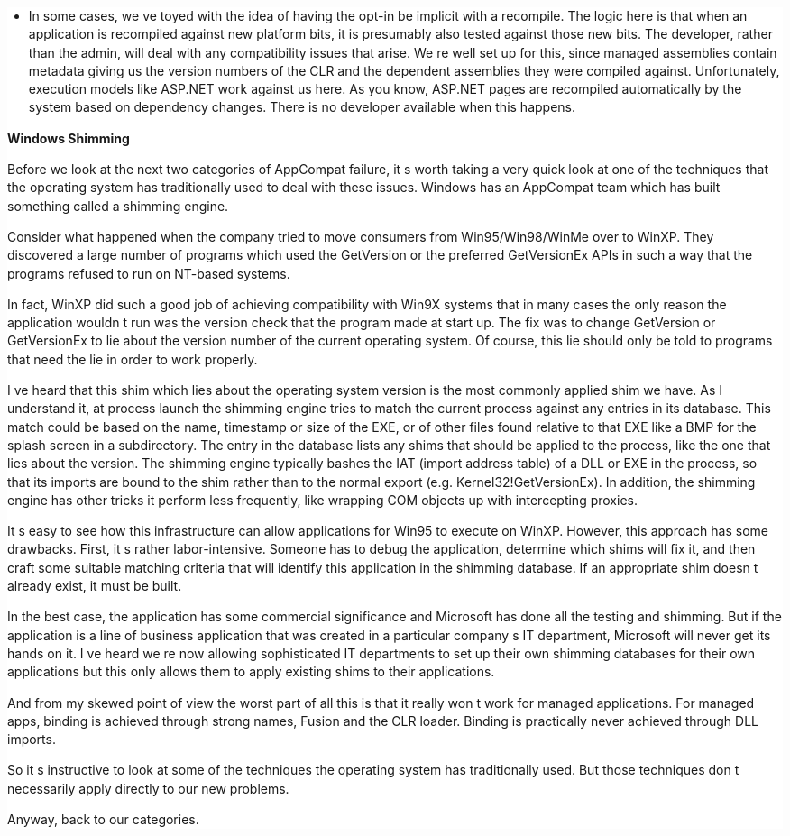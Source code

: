 * In some cases, we ve toyed with the idea of having the opt-in be implicit with a recompile.  The logic here is that when an application is recompiled against new platform bits, it is presumably also tested against those new bits.  The developer, rather than the admin, will deal with any compatibility issues that arise.  We re well set up for this, since managed assemblies contain metadata giving us the version numbers of the CLR and the dependent assemblies they were compiled against.  Unfortunately, execution models like ASP.NET work against us here.  As you know, ASP.NET pages are recompiled automatically by the system based on dependency changes.  There is no developer available when this happens.

**Windows Shimming**

Before we look at the next two categories of AppCompat failure, it s worth taking a very quick look at one of the techniques that the operating system has traditionally used to deal with these issues.  Windows has an AppCompat team which has built something called a shimming engine.

Consider what happened when the company tried to move consumers from Win95/Win98/WinMe over to WinXP.  They discovered a large number of programs which used the GetVersion or the preferred GetVersionEx APIs in such a way that the programs refused to run on NT-based systems.

In fact, WinXP did such a good job of achieving compatibility with Win9X systems that in many cases the only reason the application wouldn t run was the version check that the program made at start up.  The fix was to change GetVersion or GetVersionEx to lie about the version number of the current operating system.  Of course, this lie should only be told to programs that need the lie in order to work properly.

I ve heard that this shim which lies about the operating system version is the most commonly applied shim we have.  As I understand it, at process launch the shimming engine tries to match the current process against any entries in its database.  This match could be based on the name, timestamp or size of the EXE, or of other files found relative to that EXE like a BMP for the splash screen in a subdirectory.  The entry in the database lists any shims that should be applied to the process, like the one that lies about the version.  The shimming engine typically bashes the IAT (import address table) of a DLL or EXE in the process, so that its imports are bound to the shim rather than to the normal export (e.g. Kernel32!GetVersionEx).  In addition, the shimming engine has other tricks it perform less frequently, like wrapping COM objects up with intercepting proxies.

It s easy to see how this infrastructure can allow applications for Win95 to execute on WinXP.  However, this approach has some drawbacks.  First, it s rather labor-intensive.  Someone has to debug the application, determine which shims will fix it, and then craft some suitable matching criteria that will identify this application in the shimming database.  If an appropriate shim doesn t already exist, it must be built.

In the best case, the application has some commercial significance and Microsoft has done all the testing and shimming.  But if the application is a line of business application that was created in a particular company s IT department, Microsoft will never get its hands on it.  I ve heard we re now allowing sophisticated IT departments to set up their own shimming databases for their own applications but this only allows them to apply existing shims to their applications.

And from my skewed point of view the worst part of all this is that it really won t work for managed applications.  For managed apps, binding is achieved through strong names, Fusion and the CLR loader.  Binding is practically never achieved through DLL imports.

So it s instructive to look at some of the techniques the operating system has traditionally used.  But those techniques don t necessarily apply directly to our new problems.

Anyway, back to our categories.
